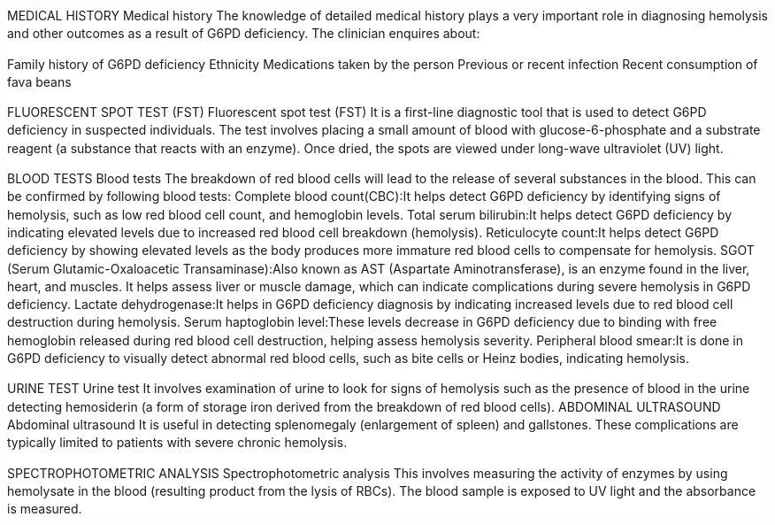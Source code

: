
MEDICAL HISTORY
Medical history
The knowledge of detailed medical history plays a very important role in diagnosing hemolysis and other outcomes as a result of G6PD deficiency. The clinician enquires about:

Family history of G6PD deficiency
Ethnicity
Medications taken by the person
Previous or recent infection
Recent consumption of fava beans

FLUORESCENT SPOT TEST (FST)
Fluorescent spot test (FST)
It is a first-line diagnostic tool that is used to detect G6PD deficiency in suspected individuals.
The test involves placing a small amount of blood with glucose-6-phosphate and a substrate reagent (a substance that reacts with an enzyme).
Once dried, the spots are viewed under long-wave ultraviolet (UV) light.

BLOOD TESTS
Blood tests
The breakdown of red blood cells will lead to the release of several substances in the blood. This can be confirmed by following blood tests:
Complete blood count(CBC):It helps detect G6PD deficiency by identifying signs of hemolysis, such as low red blood cell count, and hemoglobin levels.
Total serum bilirubin:It helps detect G6PD deficiency by indicating elevated levels due to increased red blood cell breakdown (hemolysis).
Reticulocyte count:It helps detect G6PD deficiency by showing elevated levels as the body produces more immature red blood cells to compensate for hemolysis.
SGOT (Serum Glutamic-Oxaloacetic Transaminase):Also known as AST (Aspartate Aminotransferase), is an enzyme found in the liver, heart, and muscles. It helps assess liver or muscle damage, which can indicate complications during severe hemolysis in G6PD deficiency.
Lactate dehydrogenase:It helps in G6PD deficiency diagnosis by indicating increased levels due to red blood cell destruction during hemolysis.
Serum haptoglobin level:These levels decrease in G6PD deficiency due to binding with free hemoglobin released during red blood cell destruction, helping assess hemolysis severity.
Peripheral blood smear:It is done in G6PD deficiency to visually detect abnormal red blood cells, such as bite cells or Heinz bodies, indicating hemolysis.


URINE TEST
Urine test
It involves examination of urine to look for signs of hemolysis such as the presence of blood in the urine detecting hemosiderin (a form of storage iron derived from the breakdown of red blood cells).
ABDOMINAL ULTRASOUND
Abdominal ultrasound
It is useful in detecting splenomegaly (enlargement of spleen) and gallstones.
These complications are typically limited to patients with severe chronic hemolysis.

SPECTROPHOTOMETRIC ANALYSIS
Spectrophotometric analysis
This involves measuring the activity of enzymes by using hemolysate in the blood
(resulting product from the lysis of RBCs).
The blood sample is exposed to UV light and the absorbance is measured.
